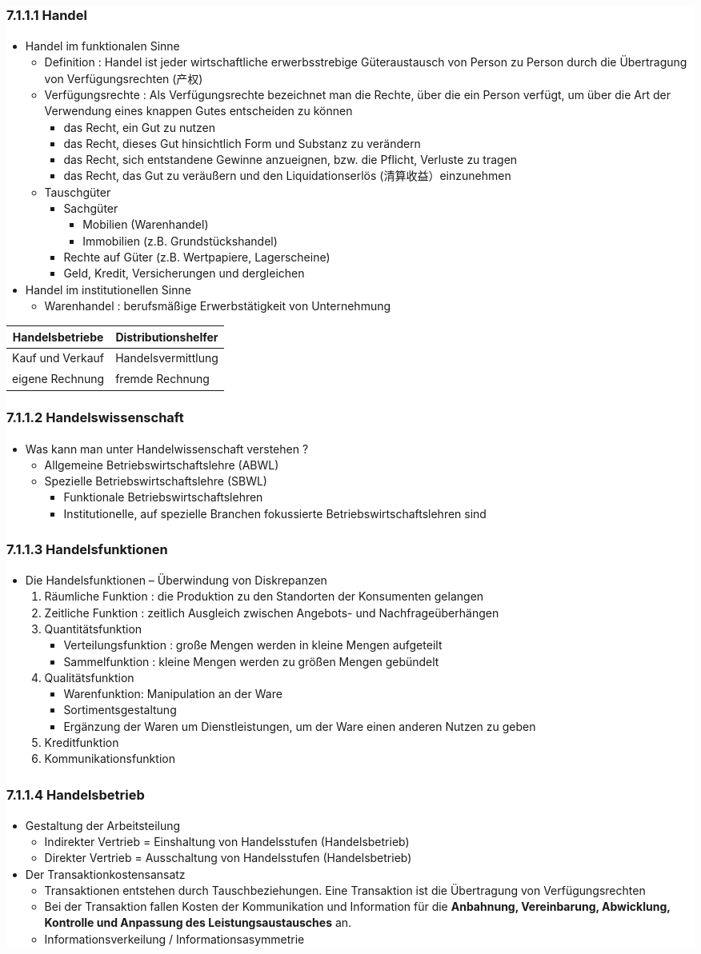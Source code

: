 ### 7.1.1.1 Handel

* Handel im funktionalen Sinne
    * Definition : Handel ist jeder wirtschaftliche erwerbsstrebige Güteraustausch von Person zu Person durch die Übertragung von Verfügungsrechten (产权)
    * Verfügungsrechte : Als Verfügungsrechte bezeichnet man die Rechte, über die ein Person verfügt, um über die Art der Verwendung eines knappen Gutes entscheiden zu können
        * das Recht, ein Gut zu nutzen
        * das Recht, dieses Gut hinsichtlich Form und Substanz zu verändern
        * das Recht, sich entstandene Gewinne anzueignen, bzw. die Pflicht, Verluste zu tragen
        * das Recht, das Gut zu veräußern und den Liquidationserlös (清算收益）einzunehmen
    * Tauschgüter
        * Sachgüter
            * Mobilien (Warenhandel)
            * Immobilien (z.B. Grundstückshandel)
        * Rechte auf Güter (z.B. Wertpapiere, Lagerscheine)
        * Geld, Kredit, Versicherungen und dergleichen
* Handel im institutionellen Sinne
    * Warenhandel : berufsmäßige Erwerbstätigkeit von Unternehmung

| Handelsbetriebe | Distributionshelfer |
| --------------- | ------------------- |
| Kauf und Verkauf | Handelsvermittlung |
| eigene Rechnung  | fremde Rechnung    |

### 7.1.1.2 Handelswissenschaft

* Was kann man unter Handelwissenschaft verstehen ?
    * Allgemeine Betriebswirtschaftslehre (ABWL)
    * Spezielle Betriebswirtschaftslehre (SBWL)
        * Funktionale Betriebswirtschaftslehren
        * Institutionelle, auf spezielle Branchen fokussierte Betriebswirtschaftslehren sind

### 7.1.1.3 Handelsfunktionen

* Die Handelsfunktionen – Überwindung von Diskrepanzen
    1. Räumliche Funktion : die Produktion zu den Standorten der Konsumenten gelangen
    2. Zeitliche Funktion : zeitlich Ausgleich zwischen Angebots- und Nachfrageüberhängen 
    3. Quantitätsfunktion
        * Verteilungsfunktion : große Mengen werden in kleine Mengen aufgeteilt
        * Sammelfunktion : kleine Mengen werden zu größen Mengen gebündelt
    4. Qualitätsfunktion
        * Warenfunktion: Manipulation an der Ware
        * Sortimentsgestaltung
        * Ergänzung der Waren um Dienstleistungen, um der Ware einen anderen Nutzen zu geben
    5. Kreditfunktion
    6. Kommunikationsfunktion

### 7.1.1.4 Handelsbetrieb

* Gestaltung der Arbeitsteilung
    * Indirekter Vertrieb = Einshaltung von Handelsstufen (Handelsbetrieb)
    * Direkter Vertrieb = Ausschaltung von Handelsstufen (Handelsbetrieb)
* Der Transaktionkostensansatz
    * Transaktionen entstehen durch Tauschbeziehungen. Eine Transaktion ist die Übertragung von Verfügungsrechten
    * Bei der Transaktion fallen Kosten der Kommunikation und Information für die **Anbahnung, Vereinbarung, Abwicklung, Kontrolle und Anpassung des Leistungsaustausches** an.
    * Informationsverkeilung / Informationsasymmetrie
